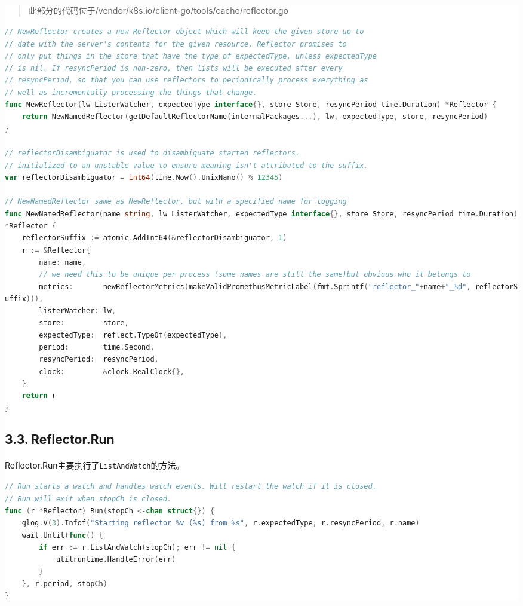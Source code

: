 > 此部分的代码位于/vendor/k8s.io/client-go/tools/cache/reflector.go

```go
// NewReflector creates a new Reflector object which will keep the given store up to
// date with the server's contents for the given resource. Reflector promises to
// only put things in the store that have the type of expectedType, unless expectedType
// is nil. If resyncPeriod is non-zero, then lists will be executed after every
// resyncPeriod, so that you can use reflectors to periodically process everything as
// well as incrementally processing the things that change.
func NewReflector(lw ListerWatcher, expectedType interface{}, store Store, resyncPeriod time.Duration) *Reflector {
	return NewNamedReflector(getDefaultReflectorName(internalPackages...), lw, expectedType, store, resyncPeriod)
}

// reflectorDisambiguator is used to disambiguate started reflectors.
// initialized to an unstable value to ensure meaning isn't attributed to the suffix.
var reflectorDisambiguator = int64(time.Now().UnixNano() % 12345)

// NewNamedReflector same as NewReflector, but with a specified name for logging
func NewNamedReflector(name string, lw ListerWatcher, expectedType interface{}, store Store, resyncPeriod time.Duration) *Reflector {
	reflectorSuffix := atomic.AddInt64(&reflectorDisambiguator, 1)
	r := &Reflector{
		name: name,
		// we need this to be unique per process (some names are still the same)but obvious who it belongs to
		metrics:       newReflectorMetrics(makeValidPromethusMetricLabel(fmt.Sprintf("reflector_"+name+"_%d", reflectorSuffix))),
		listerWatcher: lw,
		store:         store,
		expectedType:  reflect.TypeOf(expectedType),
		period:        time.Second,
		resyncPeriod:  resyncPeriod,
		clock:         &clock.RealClock{},
	}
	return r
}
```

## 3.3. Reflector.Run

Reflector.Run主要执行了`ListAndWatch`的方法。

```go
// Run starts a watch and handles watch events. Will restart the watch if it is closed.
// Run will exit when stopCh is closed.
func (r *Reflector) Run(stopCh <-chan struct{}) {
	glog.V(3).Infof("Starting reflector %v (%s) from %s", r.expectedType, r.resyncPeriod, r.name)
	wait.Until(func() {
		if err := r.ListAndWatch(stopCh); err != nil {
			utilruntime.HandleError(err)
		}
	}, r.period, stopCh)
}
```
